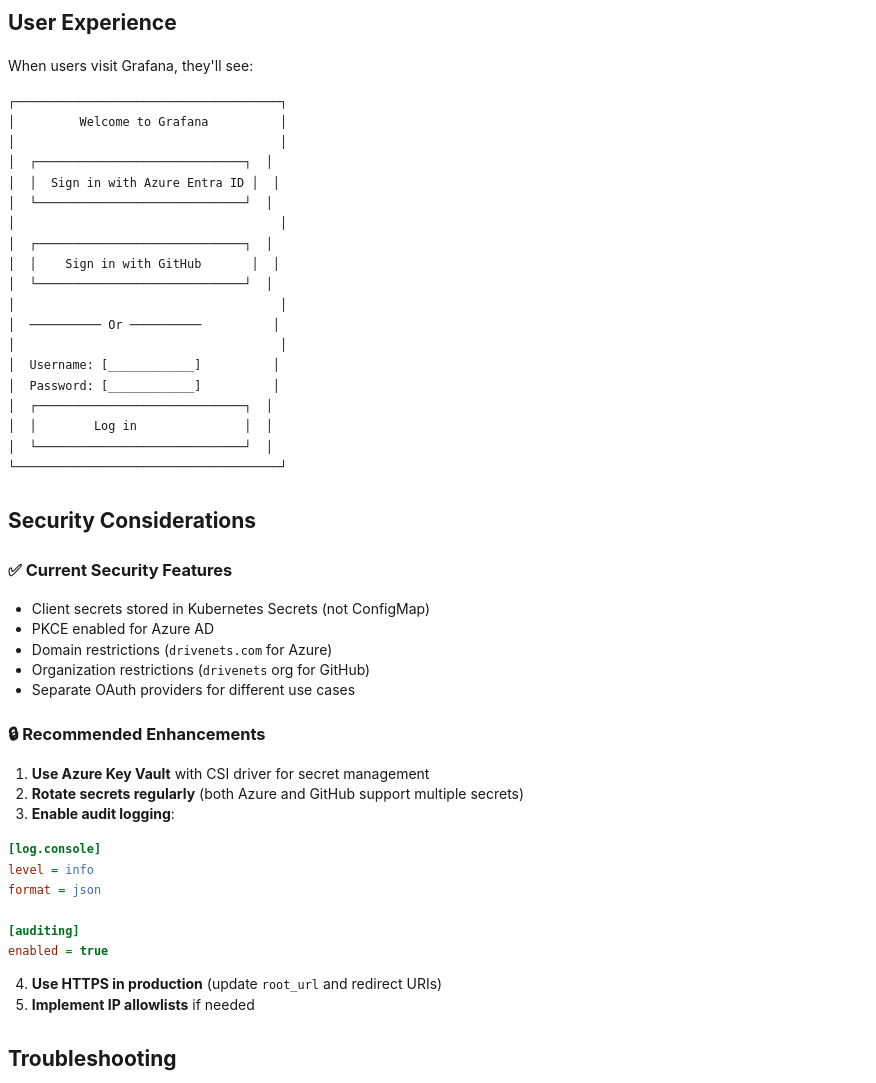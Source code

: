 ## User Experience

When users visit Grafana, they'll see:

```
┌─────────────────────────────────────┐
│         Welcome to Grafana          │
│                                     │
│  ┌─────────────────────────────┐  │
│  │  Sign in with Azure Entra ID │  │
│  └─────────────────────────────┘  │
│                                     │
│  ┌─────────────────────────────┐  │
│  │    Sign in with GitHub       │  │
│  └─────────────────────────────┘  │
│                                     │
│  ────────── Or ──────────          │
│                                     │
│  Username: [____________]          │
│  Password: [____________]          │
│  ┌─────────────────────────────┐  │
│  │        Log in               │  │
│  └─────────────────────────────┘  │
└─────────────────────────────────────┘
```

## Security Considerations

### ✅ Current Security Features
- Client secrets stored in Kubernetes Secrets (not ConfigMap)
- PKCE enabled for Azure AD
- Domain restrictions (`drivenets.com` for Azure)
- Organization restrictions (`drivenets` org for GitHub)
- Separate OAuth providers for different use cases

### 🔒 Recommended Enhancements
1. **Use Azure Key Vault** with CSI driver for secret management
2. **Rotate secrets regularly** (both Azure and GitHub support multiple secrets)
3. **Enable audit logging**:
```ini
[log.console]
level = info
format = json

[auditing]
enabled = true
```
4. **Use HTTPS in production** (update `root_url` and redirect URIs)
5. **Implement IP allowlists** if needed

## Troubleshooting
